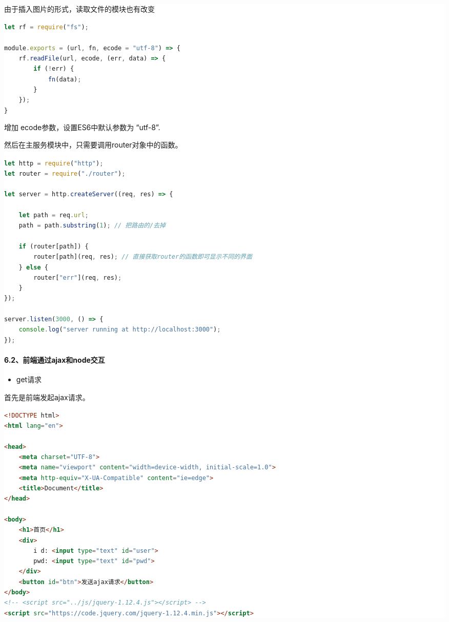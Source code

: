 

由于插入图片的形式，读取文件的模块也有改变 

```js
let rf = require("fs");

module.exports = (url, fn, ecode = "utf-8") => {
    rf.readFile(url, ecode, (err, data) => {
        if (!err) {
            fn(data);
        }
    });
}
```

增加 ecode参数，设置ES6中默认参数为 “utf-8”.

然后在主服务模块中，只需要调用router对象中的函数。

```js
let http = require("http");
let router = require("./router");

let server = http.createServer((req, res) => {

    let path = req.url;
    path = path.substring(1); // 把路由的/去掉

    if (router[path]) {
        router[path](req, res); // 直接获取router的函数即可显示不同的界面
    } else {
        router["err"](req, res);
    }
});

server.listen(3000, () => {
    console.log("server running at http://localhost:3000");
});
```



#### 6.2、前端通过ajax和node交互

- get请求

首先是前端发起ajax请求。

```html
<!DOCTYPE html>
<html lang="en">

<head>
    <meta charset="UTF-8">
    <meta name="viewport" content="width=device-width, initial-scale=1.0">
    <meta http-equiv="X-UA-Compatible" content="ie=edge">
    <title>Document</title>
</head>

<body>
    <h1>首页</h1>
    <div>
        i d: <input type="text" id="user">
        pwd: <input type="text" id="pwd">
    </div>
    <button id="btn">发送ajax请求</button>
</body>
<!-- <script src="../js/jquery-1.12.4.js"></script> -->
<script src="https://code.jquery.com/jquery-1.12.4.min.js"></script>
```